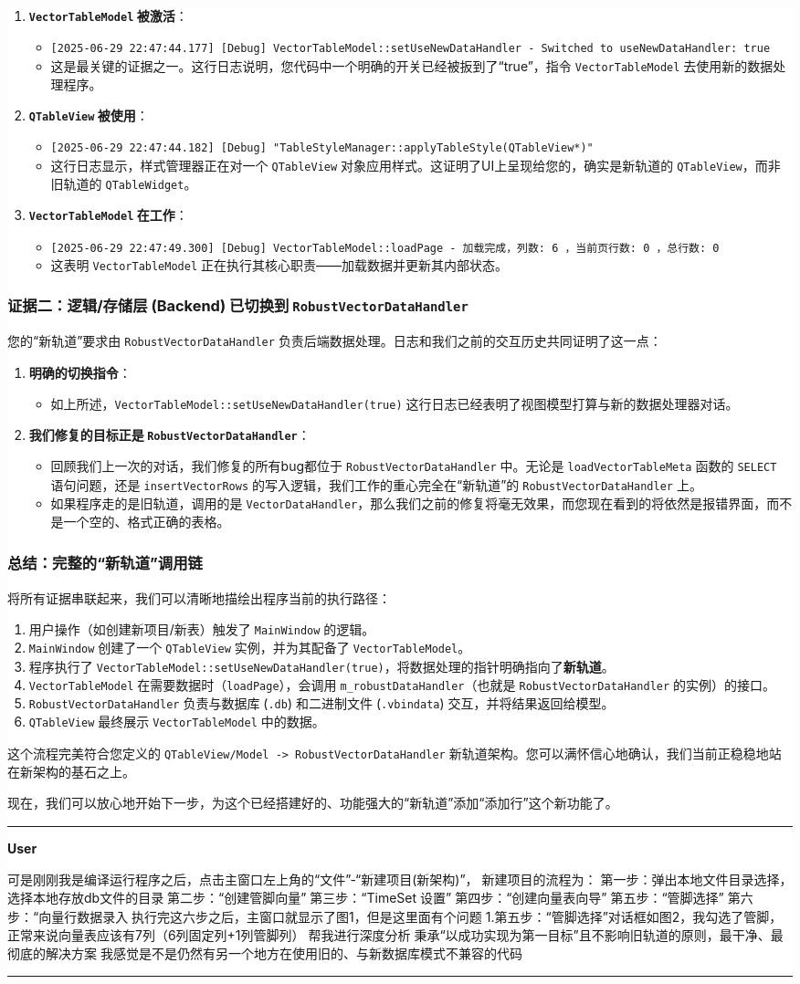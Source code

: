 1.  **`VectorTableModel` 被激活**：
    *   `[2025-06-29 22:47:44.177] [Debug] VectorTableModel::setUseNewDataHandler - Switched to useNewDataHandler: true`
    *   这是最关键的证据之一。这行日志说明，您代码中一个明确的开关已经被扳到了“true”，指令 `VectorTableModel` 去使用新的数据处理程序。

2.  **`QTableView` 被使用**：
    *   `[2025-06-29 22:47:44.182] [Debug] "TableStyleManager::applyTableStyle(QTableView*)"`
    *   这行日志显示，样式管理器正在对一个 `QTableView` 对象应用样式。这证明了UI上呈现给您的，确实是新轨道的 `QTableView`，而非旧轨道的 `QTableWidget`。

3.  **`VectorTableModel` 在工作**：
    *   `[2025-06-29 22:47:49.300] [Debug] VectorTableModel::loadPage - 加载完成，列数: 6 ，当前页行数: 0 ，总行数: 0`
    *   这表明 `VectorTableModel` 正在执行其核心职责——加载数据并更新其内部状态。

### 证据二：逻辑/存储层 (Backend) 已切换到 `RobustVectorDataHandler`

您的“新轨道”要求由 `RobustVectorDataHandler` 负责后端数据处理。日志和我们之前的交互历史共同证明了这一点：

1.  **明确的切换指令**：
    *   如上所述，`VectorTableModel::setUseNewDataHandler(true)` 这行日志已经表明了视图模型打算与新的数据处理器对话。

2.  **我们修复的目标正是 `RobustVectorDataHandler`**：
    *   回顾我们上一次的对话，我们修复的所有bug都位于 `RobustVectorDataHandler` 中。无论是 `loadVectorTableMeta` 函数的 `SELECT` 语句问题，还是 `insertVectorRows` 的写入逻辑，我们工作的重心完全在“新轨道”的 `RobustVectorDataHandler` 上。
    *   如果程序走的是旧轨道，调用的是 `VectorDataHandler`，那么我们之前的修复将毫无效果，而您现在看到的将依然是报错界面，而不是一个空的、格式正确的表格。

### 总结：完整的“新轨道”调用链

将所有证据串联起来，我们可以清晰地描绘出程序当前的执行路径：

1.  用户操作（如创建新项目/新表）触发了 `MainWindow` 的逻辑。
2.  `MainWindow` 创建了一个 `QTableView` 实例，并为其配备了 `VectorTableModel`。
3.  程序执行了 `VectorTableModel::setUseNewDataHandler(true)`，将数据处理的指针明确指向了**新轨道**。
4.  `VectorTableModel` 在需要数据时（`loadPage`），会调用 `m_robustDataHandler`（也就是 `RobustVectorDataHandler` 的实例）的接口。
5.  `RobustVectorDataHandler` 负责与数据库 (`.db`) 和二进制文件 (`.vbindata`) 交互，并将结果返回给模型。
6.  `QTableView` 最终展示 `VectorTableModel` 中的数据。

这个流程完美符合您定义的 `QTableView/Model -> RobustVectorDataHandler` 新轨道架构。您可以满怀信心地确认，我们当前正稳稳地站在新架构的基石之上。

现在，我们可以放心地开始下一步，为这个已经搭建好的、功能强大的“新轨道”添加“添加行”这个新功能了。

---

**User**

可是刚刚我是编译运行程序之后，点击主窗口左上角的“文件”-“新建项目(新架构)”，
新建项目的流程为：
第一步：弹出本地文件目录选择，选择本地存放db文件的目录
第二步：“创建管脚向量”
第三步：“TimeSet 设置”
第四步：“创建向量表向导”
第五步：“管脚选择”
第六步：“向量行数据录入
执行完这六步之后，主窗口就显示了图1，但是这里面有个问题
1.第五步：“管脚选择”对话框如图2，我勾选了管脚，正常来说向量表应该有7列（6列固定列+1列管脚列）
帮我进行深度分析
秉承“以成功实现为第一目标”且不影响旧轨道的原则，最干净、最彻底的解决方案
我感觉是不是仍然有另一个地方在使用旧的、与新数据库模式不兼容的代码

---